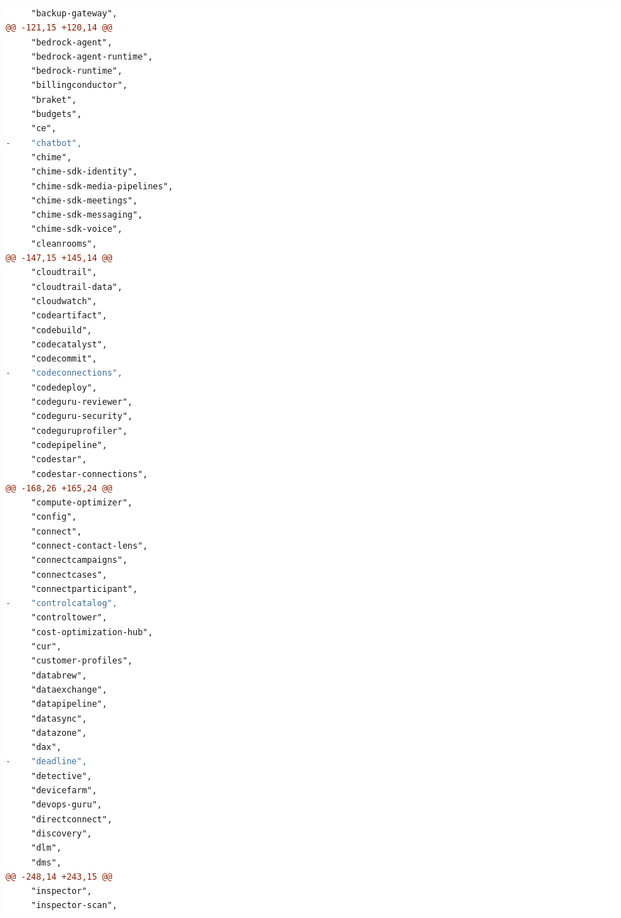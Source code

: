 ```diff
     "backup-gateway",
@@ -121,15 +120,14 @@
     "bedrock-agent",
     "bedrock-agent-runtime",
     "bedrock-runtime",
     "billingconductor",
     "braket",
     "budgets",
     "ce",
-    "chatbot",
     "chime",
     "chime-sdk-identity",
     "chime-sdk-media-pipelines",
     "chime-sdk-meetings",
     "chime-sdk-messaging",
     "chime-sdk-voice",
     "cleanrooms",
@@ -147,15 +145,14 @@
     "cloudtrail",
     "cloudtrail-data",
     "cloudwatch",
     "codeartifact",
     "codebuild",
     "codecatalyst",
     "codecommit",
-    "codeconnections",
     "codedeploy",
     "codeguru-reviewer",
     "codeguru-security",
     "codeguruprofiler",
     "codepipeline",
     "codestar",
     "codestar-connections",
@@ -168,26 +165,24 @@
     "compute-optimizer",
     "config",
     "connect",
     "connect-contact-lens",
     "connectcampaigns",
     "connectcases",
     "connectparticipant",
-    "controlcatalog",
     "controltower",
     "cost-optimization-hub",
     "cur",
     "customer-profiles",
     "databrew",
     "dataexchange",
     "datapipeline",
     "datasync",
     "datazone",
     "dax",
-    "deadline",
     "detective",
     "devicefarm",
     "devops-guru",
     "directconnect",
     "discovery",
     "dlm",
     "dms",
@@ -248,14 +243,15 @@
     "inspector",
     "inspector-scan",
```